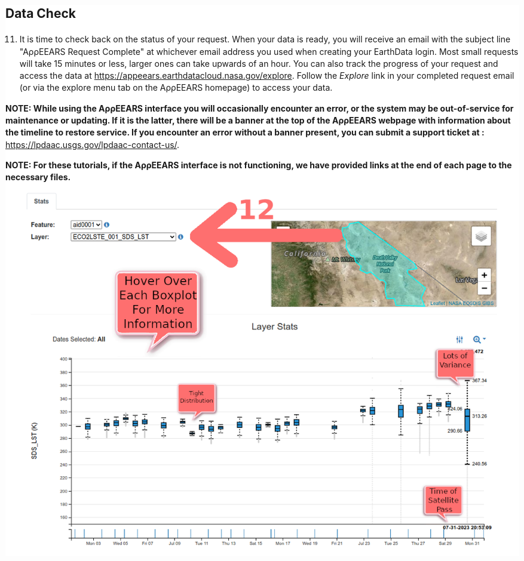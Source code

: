 
## Data Check

11. It is time to check back on the status of your request. When your data is ready, you will receive an email with the subject line "A&#961;&#961;EEARS Request Complete" at whichever email address you used when creating your EarthData login. Most small requests will take 15 minutes or less, larger ones can take upwards of an hour. You can also track the progress of your request and access the data at https://appeears.earthdatacloud.nasa.gov/explore. Follow the *Explore* link in your completed request email (or via the explore menu tab on the A&#961;&#961;EEARS homepage) to access your data.

**NOTE: While using the A&#961;&#961;EEARS interface you will occasionally encounter an error, or the system may be out-of-service for maintenance or updating. If it is the latter, there will be a banner at the top of the A&#961;&#961;EEARS webpage with information about the timeline to restore service. If you encounter an error without a banner present, you can submit a support ticket at :** <a href="https://lpdaac.usgs.gov/lpdaac-contact-us/" target="_blank"> https://lpdaac.usgs.gov/lpdaac-contact-us/</a>.

**NOTE: For these tutorials, if the A&#961;&#961;EEARS interface is not functioning, we have provided links at the end of each page to the necessary files.**

<p align="center">
	<img src="ExploreLST.png" alt="Explore Land Surface Temperature" width = 800>
</p>
